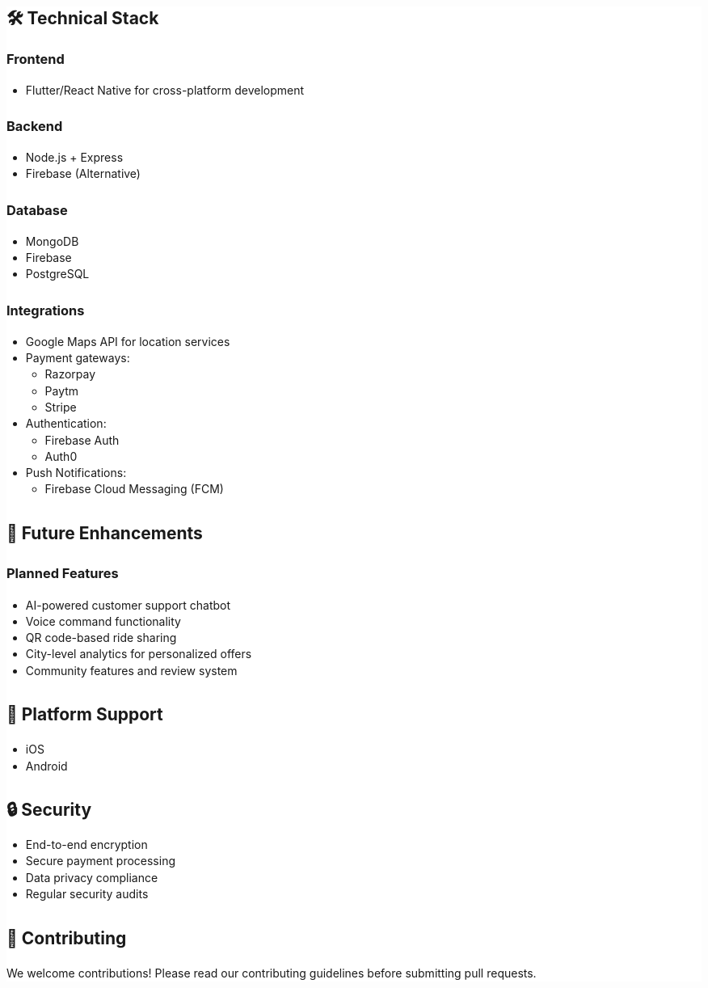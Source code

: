 ## 🛠️ Technical Stack

### Frontend
- Flutter/React Native for cross-platform development

### Backend
- Node.js + Express
- Firebase (Alternative)

### Database
- MongoDB
- Firebase
- PostgreSQL

### Integrations
- Google Maps API for location services
- Payment gateways:
  - Razorpay
  - Paytm
  - Stripe
- Authentication:
  - Firebase Auth
  - Auth0
- Push Notifications:
  - Firebase Cloud Messaging (FCM)

## 🚀 Future Enhancements

### Planned Features
- AI-powered customer support chatbot
- Voice command functionality
- QR code-based ride sharing
- City-level analytics for personalized offers
- Community features and review system

## 📱 Platform Support
- iOS
- Android

## 🔒 Security
- End-to-end encryption
- Secure payment processing
- Data privacy compliance
- Regular security audits

## 🤝 Contributing
We welcome contributions! Please read our contributing guidelines before submitting pull requests.
